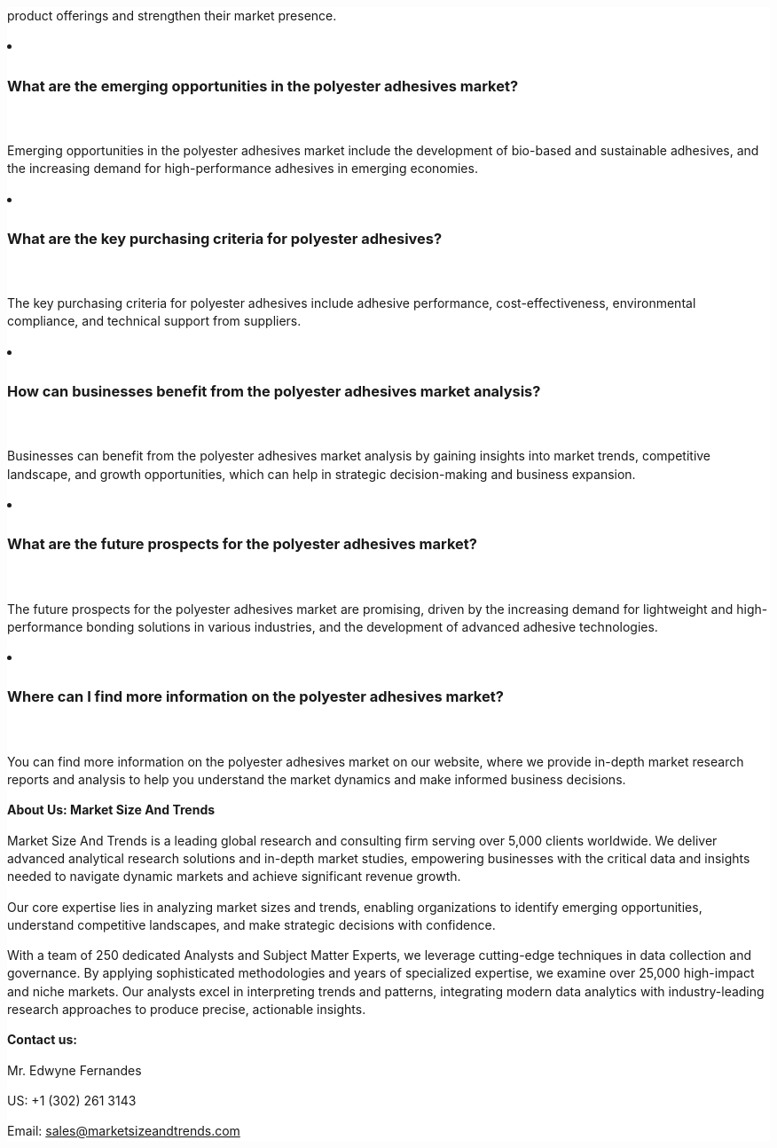 product offerings and strengthen their market presence.</p></li><li><h3>What are the emerging opportunities in the polyester adhesives market?</h3><p>&nbsp;</p><p>Emerging opportunities in the polyester adhesives market include the development of bio-based and sustainable adhesives, and the increasing demand for high-performance adhesives in emerging economies.</p></li><li><h3>What are the key purchasing criteria for polyester adhesives?</h3><p>&nbsp;</p><p>The key purchasing criteria for polyester adhesives include adhesive performance, cost-effectiveness, environmental compliance, and technical support from suppliers.</p></li><li><h3>How can businesses benefit from the polyester adhesives market analysis?</h3><p>&nbsp;</p><p>Businesses can benefit from the polyester adhesives market analysis by gaining insights into market trends, competitive landscape, and growth opportunities, which can help in strategic decision-making and business expansion.</p></li><li><h3>What are the future prospects for the polyester adhesives market?</h3><p>&nbsp;</p><p>The future prospects for the polyester adhesives market are promising, driven by the increasing demand for lightweight and high-performance bonding solutions in various industries, and the development of advanced adhesive technologies.</p></li><li><h3>Where can I find more information on the polyester adhesives market?</h3><p>&nbsp;</p><p>You can find more information on the polyester adhesives market on our website, where we provide in-depth market research reports and analysis to help you understand the market dynamics and make informed business decisions.</p></li></ol></body></html></p><p><strong>About Us:&nbsp;Market Size And Trends</strong></p><p>Market Size And Trends&nbsp;is a leading global research and consulting firm serving over 5,000 clients worldwide. We deliver advanced analytical research solutions and in-depth market studies, empowering businesses with the critical data and insights needed to navigate dynamic markets and achieve significant revenue growth.</p><p>Our core expertise lies in analyzing market sizes and trends, enabling organizations to identify emerging opportunities, understand competitive landscapes, and make strategic decisions with confidence.</p><p>With a team of 250 dedicated Analysts and Subject Matter Experts, we leverage cutting-edge techniques in data collection and governance. By applying sophisticated methodologies and years of specialized expertise, we examine over 25,000 high-impact and niche markets. Our analysts excel in interpreting trends and patterns, integrating modern data analytics with industry-leading research approaches to produce precise, actionable insights.</p><p><strong>Contact us:</strong></p><p>Mr. Edwyne Fernandes</p><p>US: +1 (302) 261 3143</p><p>Email: <a href="mailto:sales@marketsizeandtrends.com">sales@marketsizeandtrends.com</a>&nbsp;</p>

